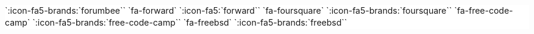</td>
<td headers="Syntax">
`:icon-fa5-brands:`forumbee``

</td>
<td headers="Render">

</td>
</tr>
<tr>
<td headers="Icon">
`fa-forward`

</td>
<td headers="Syntax">
`:icon-fa5:`forward``

</td>
<td headers="Render">

</td>
</tr>
<tr>
<td headers="Icon">
`fa-foursquare`

</td>
<td headers="Syntax">
`:icon-fa5-brands:`foursquare``

</td>
<td headers="Render">

</td>
</tr>
<tr>
<td headers="Icon">
`fa-free-code-camp`

</td>
<td headers="Syntax">
`:icon-fa5-brands:`free-code-camp``

</td>
<td headers="Render">

</td>
</tr>
<tr>
<td headers="Icon">
`fa-freebsd`

</td>
<td headers="Syntax">
`:icon-fa5-brands:`freebsd``

</td>
<td headers="Render">
